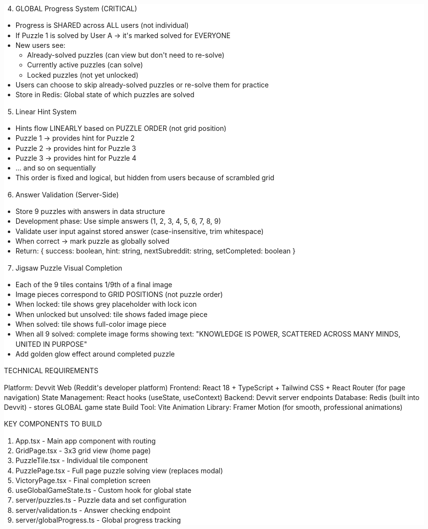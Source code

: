 4. GLOBAL Progress System (CRITICAL)
- Progress is SHARED across ALL users (not individual)
- If Puzzle 1 is solved by User A → it's marked solved for EVERYONE
- New users see:
  * Already-solved puzzles (can view but don't need to re-solve)
  * Currently active puzzles (can solve)
  * Locked puzzles (not yet unlocked)
- Users can choose to skip already-solved puzzles or re-solve them for practice
- Store in Redis: Global state of which puzzles are solved

5. Linear Hint System
- Hints flow LINEARLY based on PUZZLE ORDER (not grid position)
- Puzzle 1 → provides hint for Puzzle 2
- Puzzle 2 → provides hint for Puzzle 3
- Puzzle 3 → provides hint for Puzzle 4
- ... and so on sequentially
- This order is fixed and logical, but hidden from users because of scrambled grid

6. Answer Validation (Server-Side)
- Store 9 puzzles with answers in data structure
- Development phase: Use simple answers (1, 2, 3, 4, 5, 6, 7, 8, 9)
- Validate user input against stored answer (case-insensitive, trim whitespace)
- When correct → mark puzzle as globally solved
- Return: { success: boolean, hint: string, nextSubreddit: string, setCompleted: boolean }

7. Jigsaw Puzzle Visual Completion
- Each of the 9 tiles contains 1/9th of a final image
- Image pieces correspond to GRID POSITIONS (not puzzle order)
- When locked: tile shows grey placeholder with lock icon
- When unlocked but unsolved: tile shows faded image piece
- When solved: tile shows full-color image piece
- When all 9 solved: complete image forms showing text:
  "KNOWLEDGE IS POWER, SCATTERED ACROSS MANY MINDS, UNITED IN PURPOSE"
- Add golden glow effect around completed puzzle

TECHNICAL REQUIREMENTS

Platform: Devvit Web (Reddit's developer platform)
Frontend: React 18 + TypeScript + Tailwind CSS + React Router (for page navigation)
State Management: React hooks (useState, useContext)
Backend: Devvit server endpoints
Database: Redis (built into Devvit) - stores GLOBAL game state
Build Tool: Vite
Animation Library: Framer Motion (for smooth, professional animations)

KEY COMPONENTS TO BUILD

1. App.tsx - Main app component with routing
2. GridPage.tsx - 3x3 grid view (home page)
3. PuzzleTile.tsx - Individual tile component
4. PuzzlePage.tsx - Full page puzzle solving view (replaces modal)
5. VictoryPage.tsx - Final completion screen
6. useGlobalGameState.ts - Custom hook for global state
7. server/puzzles.ts - Puzzle data and set configuration
8. server/validation.ts - Answer checking endpoint
9. server/globalProgress.ts - Global progress tracking

